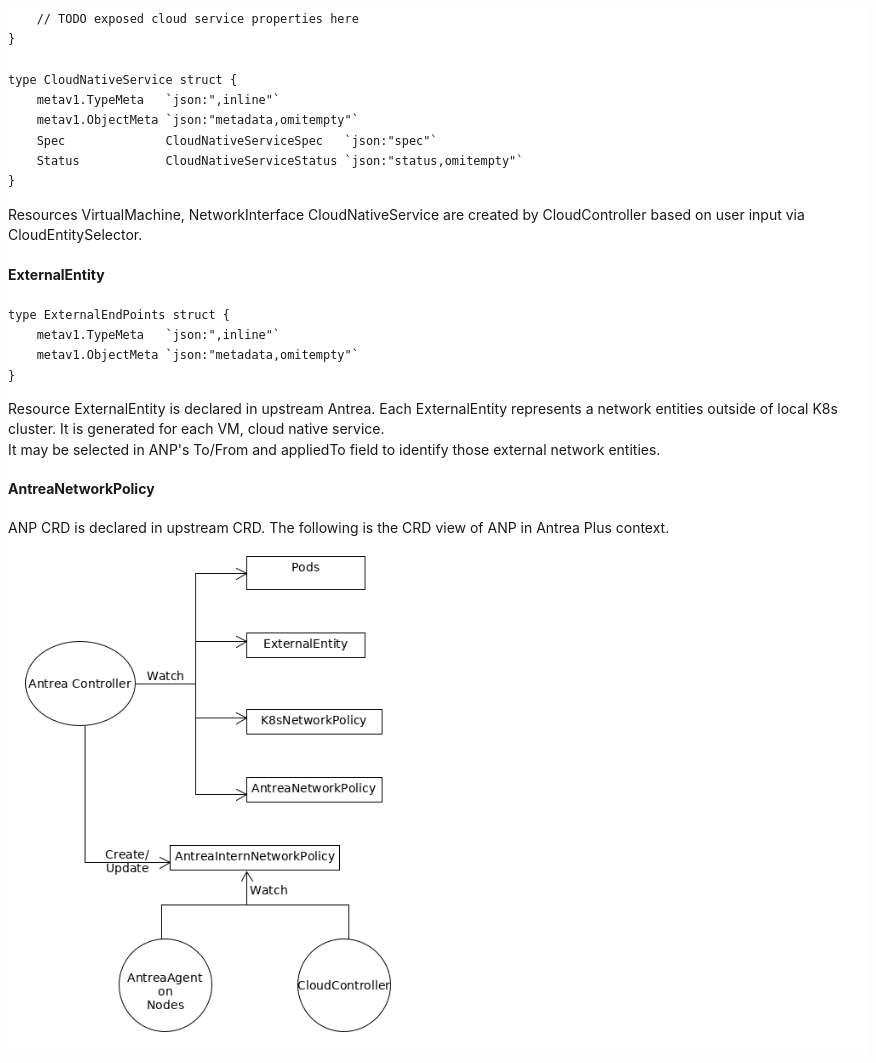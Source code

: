 ```golang
	// TODO exposed cloud service properties here
}

type CloudNativeService struct {
	metav1.TypeMeta   `json:",inline"`
	metav1.ObjectMeta `json:"metadata,omitempty"`
	Spec              CloudNativeServiceSpec   `json:"spec"`
	Status            CloudNativeServiceStatus `json:"status,omitempty"`
}
```
Resources VirtualMachine, NetworkInterface CloudNativeService are created by CloudController
based on user input via CloudEntitySelector.

#### ExternalEntity
```golang
type ExternalEndPoints struct {
	metav1.TypeMeta   `json:",inline"`
	metav1.ObjectMeta `json:"metadata,omitempty"`
}
```
Resource ExternalEntity is declared in upstream Antrea. Each ExternalEntity represents a network
 entities outside of local K8s cluster. It is generated for each VM, cloud native service.  
 It may be selected in ANP's To/From and appliedTo field to identify those external network
 entities.

#### AntreaNetworkPolicy
ANP CRD is declared in upstream CRD. The following is the CRD view of ANP in Antrea Plus
context.<br> 
<img src="./assets/network-policy-crd.png" width="400" alt="NetworkPolicy CRD"/>
